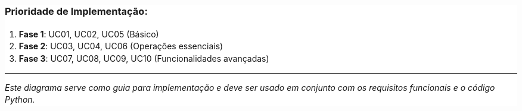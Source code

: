 ### Prioridade de Implementação:
1. **Fase 1**: UC01, UC02, UC05 (Básico)
2. **Fase 2**: UC03, UC04, UC06 (Operações essenciais)
3. **Fase 3**: UC07, UC08, UC09, UC10 (Funcionalidades avançadas)

---

*Este diagrama serve como guia para implementação e deve ser usado em conjunto com os requisitos funcionais e o código Python.*